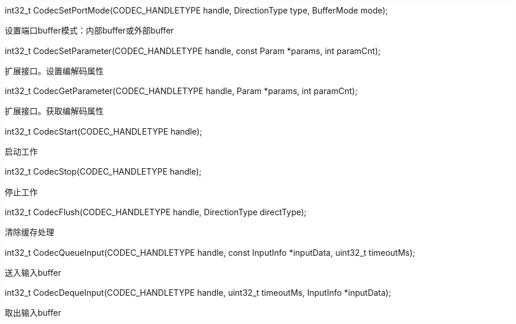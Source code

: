 <tr id="row61462216285"><td class="cellrowborder" valign="top" headers="mcps1.2.4.1.1 "><p id="p84134251566"><a name="p84134251566"></a><a name="p84134251566"></a>int32_t CodecSetPortMode(CODEC_HANDLETYPE handle, DirectionType type, BufferMode mode);</p>
</td>
<td class="cellrowborder" valign="top" headers="mcps1.2.4.1.2 "><p id="p204131258569"><a name="p204131258569"></a><a name="p204131258569"></a>设置端口buffer模式：内部buffer或外部buffer</p>
</td>
</tr>
<tr id="row791355812713"><td class="cellrowborder" valign="top" headers="mcps1.2.4.1.1 "><p id="p10413112575617"><a name="p10413112575617"></a><a name="p10413112575617"></a>int32_t CodecSetParameter(CODEC_HANDLETYPE handle, const Param *params, int paramCnt);</p>
</td>
<td class="cellrowborder" valign="top" headers="mcps1.2.4.1.2 "><p id="p94138253562"><a name="p94138253562"></a><a name="p94138253562"></a>扩展接口。设置编解码属性</p>
</td>
</tr>
<tr id="row3731175622711"><td class="cellrowborder" valign="top" headers="mcps1.2.4.1.1 "><p id="p441318251564"><a name="p441318251564"></a><a name="p441318251564"></a>int32_t CodecGetParameter(CODEC_HANDLETYPE handle, Param *params, int paramCnt);</p>
</td>
<td class="cellrowborder" valign="top" headers="mcps1.2.4.1.2 "><p id="p74132257566"><a name="p74132257566"></a><a name="p74132257566"></a>扩展接口。获取编解码属性</p>
</td>
</tr>
<tr id="row131131754172718"><td class="cellrowborder" valign="top" headers="mcps1.2.4.1.1 "><p id="p14132257567"><a name="p14132257567"></a><a name="p14132257567"></a>int32_t CodecStart(CODEC_HANDLETYPE handle);</p>
</td>
<td class="cellrowborder" valign="top" headers="mcps1.2.4.1.2 "><p id="p1741382510566"><a name="p1741382510566"></a><a name="p1741382510566"></a>启动工作</p>
</td>
</tr>
<tr id="row133541652202712"><td class="cellrowborder" valign="top" headers="mcps1.2.4.1.1 "><p id="p11413125185617"><a name="p11413125185617"></a><a name="p11413125185617"></a>int32_t CodecStop(CODEC_HANDLETYPE handle);</p>
</td>
<td class="cellrowborder" valign="top" headers="mcps1.2.4.1.2 "><p id="p154137256566"><a name="p154137256566"></a><a name="p154137256566"></a>停止工作</p>
</td>
</tr>
<tr id="row148624820271"><td class="cellrowborder" valign="top" headers="mcps1.2.4.1.1 "><p id="p124141425125610"><a name="p124141425125610"></a><a name="p124141425125610"></a>int32_t CodecFlush(CODEC_HANDLETYPE handle, DirectionType directType);</p>
</td>
<td class="cellrowborder" valign="top" headers="mcps1.2.4.1.2 "><p id="p64141258565"><a name="p64141258565"></a><a name="p64141258565"></a>清除缓存处理</p>
</td>
</tr>
<tr id="row1676314450275"><td class="cellrowborder" valign="top" headers="mcps1.2.4.1.1 "><p id="p144141225165615"><a name="p144141225165615"></a><a name="p144141225165615"></a>int32_t CodecQueueInput(CODEC_HANDLETYPE handle, const InputInfo *inputData, uint32_t timeoutMs);</p>
</td>
<td class="cellrowborder" valign="top" headers="mcps1.2.4.1.2 "><p id="p6414182535616"><a name="p6414182535616"></a><a name="p6414182535616"></a>送入输入buffer</p>
</td>
</tr>
<tr id="row194281341102710"><td class="cellrowborder" valign="top" headers="mcps1.2.4.1.1 "><p id="p15414112510561"><a name="p15414112510561"></a><a name="p15414112510561"></a>int32_t CodecDequeInput(CODEC_HANDLETYPE handle, uint32_t timeoutMs, InputInfo *inputData);</p>
</td>
<td class="cellrowborder" valign="top" headers="mcps1.2.4.1.2 "><p id="p341492555613"><a name="p341492555613"></a><a name="p341492555613"></a>取出输入buffer</p>
</td>
</tr>